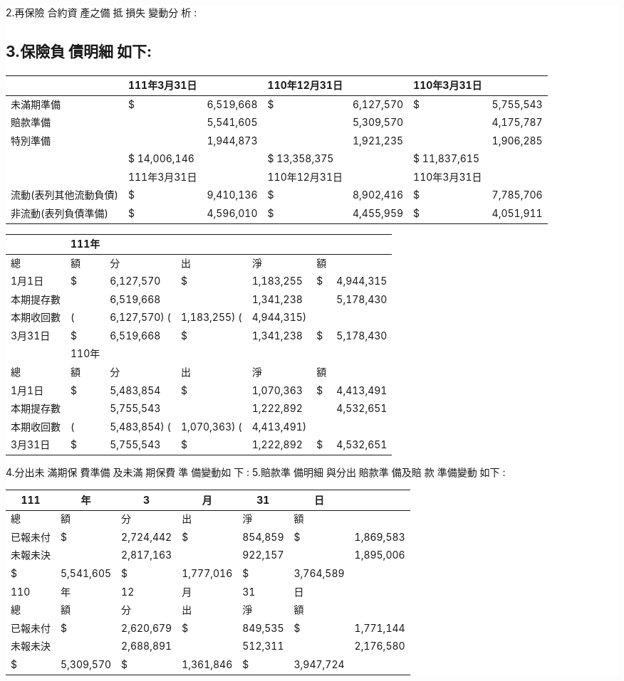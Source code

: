 2.再保險 合約資 產之備 抵 損失 變動分 析 :

## 3.保險負 債明細 如下:

|                        | 111年3月31日   |           | 110年12月31日   |           | 110年3月31日   |           |
|------------------------|----------------|-----------|-----------------|-----------|----------------|-----------|
| 未滿期準備             | $              | 6,519,668 | $               | 6,127,570 | $              | 5,755,543 |
| 賠款準備               |                | 5,541,605 |                 | 5,309,570 |                | 4,175,787 |
| 特別準備               |                | 1,944,873 |                 | 1,921,235 |                | 1,906,285 |
|                        | $ 14,006,146   |           | $ 13,358,375    |           | $ 11,837,615   |           |
|                        | 111年3月31日   |           | 110年12月31日   |           | 110年3月31日   |           |
| 流動(表列其他流動負債) | $              | 9,410,136 | $               | 8,902,416 | $              | 7,785,706 |
| 非流動(表列負債準備)   | $              | 4,596,010 | $               | 4,455,959 | $              | 4,051,911 |

|            | 111年   |              |              |            |    |           |
|------------|---------|--------------|--------------|------------|----|-----------|
| 總         | 額      | 分           | 出           | 淨         | 額 |           |
| 1月1日     | $       | 6,127,570    | $            | 1,183,255  | $  | 4,944,315 |
| 本期提存數 |         | 6,519,668    |              | 1,341,238  |    | 5,178,430 |
| 本期收回數 | (       | 6,127,570) ( | 1,183,255) ( | 4,944,315) |    |           |
| 3月31日    | $       | 6,519,668    | $            | 1,341,238  | $  | 5,178,430 |
|            | 110年   |              |              |            |    |           |
| 總         | 額      | 分           | 出           | 淨         | 額 |           |
| 1月1日     | $       | 5,483,854    | $            | 1,070,363  | $  | 4,413,491 |
| 本期提存數 |         | 5,755,543    |              | 1,222,892  |    | 4,532,651 |
| 本期收回數 | (       | 5,483,854) ( | 1,070,363) ( | 4,413,491) |    |           |
| 3月31日    | $       | 5,755,543    | $            | 1,222,892  | $  | 4,532,651 |

4.分出未 滿期保 費準備 及未滿 期保費 準 備變動如 下 : 5.賠款準 備明細 與分出 賠款準 備及賠 款 準備變動 如下 :

| 111      | 年        | 3         | 月        | 31      | 日        |           |
|----------|-----------|-----------|-----------|---------|-----------|-----------|
| 總       | 額        | 分        | 出        | 淨      | 額        |           |
| 已報未付 | $         | 2,724,442 | $         | 854,859 | $         | 1,869,583 |
| 未報未決 |           | 2,817,163 |           | 922,157 |           | 1,895,006 |
| $        | 5,541,605 | $         | 1,777,016 | $       | 3,764,589 |           |
| 110      | 年        | 12        | 月        | 31      | 日        |           |
| 總       | 額        | 分        | 出        | 淨      | 額        |           |
| 已報未付 | $         | 2,620,679 | $         | 849,535 | $         | 1,771,144 |
| 未報未決 |           | 2,688,891 |           | 512,311 |           | 2,176,580 |
| $        | 5,309,570 | $         | 1,361,846 | $       | 3,947,724 |           |
